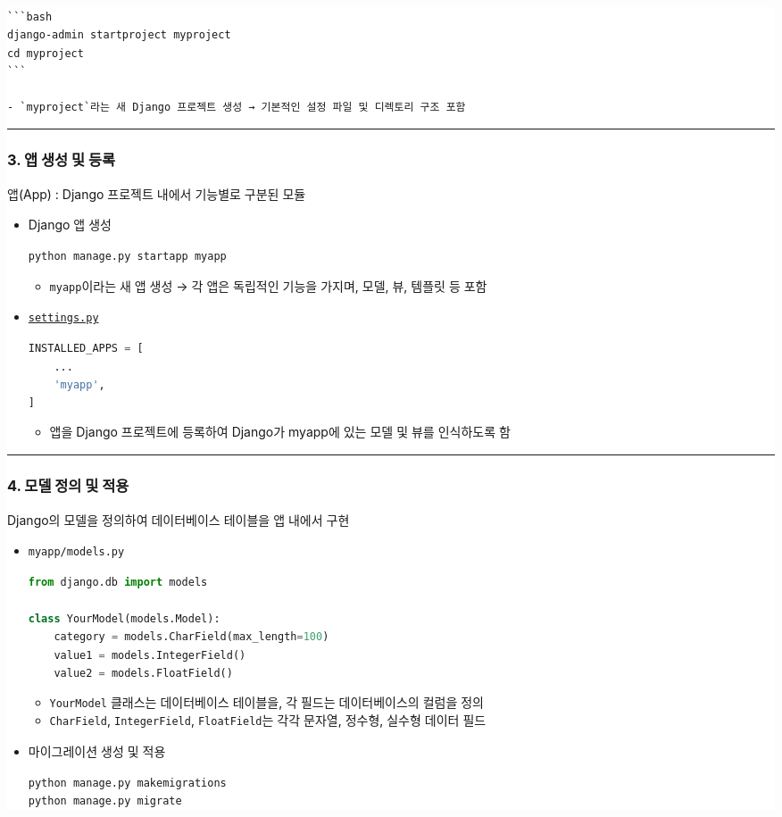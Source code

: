     ```bash
    django-admin startproject myproject
    cd myproject
    ```
    
    - `myproject`라는 새 Django 프로젝트 생성 → 기본적인 설정 파일 및 디렉토리 구조 포함

---

### 3. 앱 생성 및 등록

앱(App) : Django 프로젝트 내에서 기능별로 구분된 모듈

- Django 앱 생성
    
    ```bash
    python manage.py startapp myapp
    ```
    
    - `myapp`이라는 새 앱 생성 → 각 앱은 독립적인 기능을 가지며, 모델, 뷰, 템플릿 등 포함

- [`settings.py`](http://settings.py)
    
    ```python
    INSTALLED_APPS = [
        ...
        'myapp',
    ]
    ```
    
    - 앱을 Django 프로젝트에 등록하여 Django가 myapp에 있는 모델 및 뷰를 인식하도록 함

---

### 4. 모델 정의 및 적용

Django의 모델을 정의하여 데이터베이스 테이블을 앱 내에서 구현

- `myapp/models.py`
    
    ```python
    from django.db import models
    
    class YourModel(models.Model):
        category = models.CharField(max_length=100)
        value1 = models.IntegerField()
        value2 = models.FloatField()
    ```
    
    - `YourModel` 클래스는 데이터베이스 테이블을, 각 필드는 데이터베이스의 컬럼을 정의
    - `CharField`, `IntegerField`, `FloatField`는 각각 문자열, 정수형, 실수형 데이터 필드
- 마이그레이션 생성 및 적용
    
    ```bash
    python manage.py makemigrations
    python manage.py migrate
    ```
    